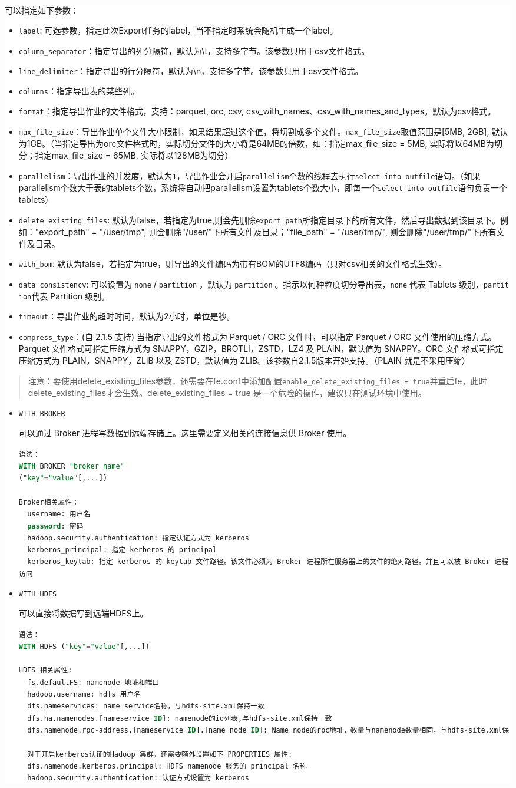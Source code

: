   可以指定如下参数：

  - `label`: 可选参数，指定此次Export任务的label，当不指定时系统会随机生成一个label。

  - `column_separator`：指定导出的列分隔符，默认为\t，支持多字节。该参数只用于csv文件格式。

  - `line_delimiter`：指定导出的行分隔符，默认为\n，支持多字节。该参数只用于csv文件格式。

  - `columns`：指定导出表的某些列。

  - `format`：指定导出作业的文件格式，支持：parquet, orc, csv, csv_with_names、csv_with_names_and_types。默认为csv格式。

  - `max_file_size`：导出作业单个文件大小限制，如果结果超过这个值，将切割成多个文件。`max_file_size`取值范围是[5MB, 2GB], 默认为1GB。（当指定导出为orc文件格式时，实际切分文件的大小将是64MB的倍数，如：指定max_file_size = 5MB, 实际将以64MB为切分；指定max_file_size = 65MB, 实际将以128MB为切分）

  - `parallelism`：导出作业的并发度，默认为`1`，导出作业会开启`parallelism`个数的线程去执行`select into outfile`语句。（如果parallelism个数大于表的tablets个数，系统将自动把parallelism设置为tablets个数大小，即每一个`select into outfile`语句负责一个tablets）

  - `delete_existing_files`: 默认为false，若指定为true,则会先删除`export_path`所指定目录下的所有文件，然后导出数据到该目录下。例如："export_path" = "/user/tmp", 则会删除"/user/"下所有文件及目录；"file_path" = "/user/tmp/", 则会删除"/user/tmp/"下所有文件及目录。

  - `with_bom`: 默认为false，若指定为true，则导出的文件编码为带有BOM的UTF8编码（只对csv相关的文件格式生效）。

  - `data_consistency`: 可以设置为 `none` / `partition` ，默认为 `partition` 。指示以何种粒度切分导出表，`none` 代表 Tablets 级别，`partition`代表 Partition 级别。

  - `timeout`：导出作业的超时时间，默认为2小时，单位是秒。

  - `compress_type`：(自 2.1.5 支持) 当指定导出的文件格式为 Parquet / ORC 文件时，可以指定 Parquet / ORC 文件使用的压缩方式。Parquet 文件格式可指定压缩方式为 SNAPPY，GZIP，BROTLI，ZSTD，LZ4 及 PLAIN，默认值为 SNAPPY。ORC 文件格式可指定压缩方式为 PLAIN，SNAPPY，ZLIB 以及 ZSTD，默认值为 ZLIB。该参数自2.1.5版本开始支持。（PLAIN 就是不采用压缩）

  > 注意：要使用delete_existing_files参数，还需要在fe.conf中添加配置`enable_delete_existing_files = true`并重启fe，此时delete_existing_files才会生效。delete_existing_files = true 是一个危险的操作，建议只在测试环境中使用。



- `WITH BROKER`

  可以通过 Broker 进程写数据到远端存储上。这里需要定义相关的连接信息供 Broker 使用。

  ```sql
  语法：
  WITH BROKER "broker_name"
  ("key"="value"[,...])

  Broker相关属性：
    username: 用户名
    password: 密码
    hadoop.security.authentication: 指定认证方式为 kerberos
    kerberos_principal: 指定 kerberos 的 principal
    kerberos_keytab: 指定 kerberos 的 keytab 文件路径。该文件必须为 Broker 进程所在服务器上的文件的绝对路径。并且可以被 Broker 进程访问
  ```


- `WITH HDFS`

  可以直接将数据写到远端HDFS上。

  ```sql
  语法：
  WITH HDFS ("key"="value"[,...])

  HDFS 相关属性:
    fs.defaultFS: namenode 地址和端口
    hadoop.username: hdfs 用户名
    dfs.nameservices: name service名称，与hdfs-site.xml保持一致
    dfs.ha.namenodes.[nameservice ID]: namenode的id列表,与hdfs-site.xml保持一致
    dfs.namenode.rpc-address.[nameservice ID].[name node ID]: Name node的rpc地址，数量与namenode数量相同，与hdfs-site.xml保

    对于开启kerberos认证的Hadoop 集群，还需要额外设置如下 PROPERTIES 属性:
    dfs.namenode.kerberos.principal: HDFS namenode 服务的 principal 名称
    hadoop.security.authentication: 认证方式设置为 kerberos
  ```